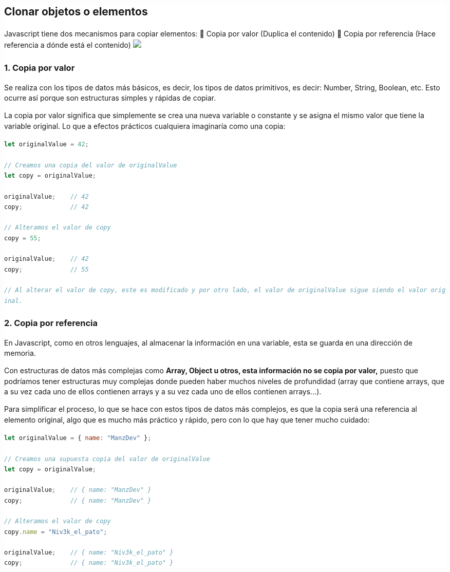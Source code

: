 

## Clonar objetos o elementos
Javascript tiene dos mecanismos para copiar elementos:
🥂 Copia por valor (Duplica el contenido)
🔮 Copia por referencia (Hace referencia a dónde está el contenido)
![](https://lenguajejs.com/javascript/objetos/clonar-o-copiar-elementos/copia-valor-referencia.png)


### 1. Copia por valor
Se realiza con los tipos de datos más básicos, es decir, los tipos de datos primitivos, es decir: Number, String, Boolean, etc. Esto ocurre así porque son estructuras simples y rápidas de copiar.

La copia por valor significa que simplemente se crea una nueva variable o constante y se asigna el mismo valor que tiene la variable original. Lo que a efectos prácticos cualquiera imaginaría como una copia:
```js
let originalValue = 42;

// Creamos una copia del valor de originalValue
let copy = originalValue;

originalValue;    // 42
copy;             // 42

// Alteramos el valor de copy
copy = 55;

originalValue;    // 42
copy;             // 55

// Al alterar el valor de copy, este es modificado y por otro lado, el valor de originalValue sigue siendo el valor original.
```

### 2. Copia por referencia
En Javascript, como en otros lenguajes, al almacenar la información en una variable, esta se guarda en una dirección de memoria.

Con estructuras de datos más complejas como **Array, Object u otros, esta información no se copia por valor,** puesto que podríamos tener estructuras muy complejas donde pueden haber muchos niveles de profundidad (array que contiene arrays, que a su vez cada uno de ellos contienen arrays y a su vez cada uno de ellos contienen arrays...).

Para simplificar el proceso, lo que se hace con estos tipos de datos más complejos, es que la copia será una referencia al elemento original, algo que es mucho más práctico y rápido, pero con lo que hay que tener mucho cuidado:
```js
let originalValue = { name: "ManzDev" };

// Creamos una supuesta copia del valor de originalValue
let copy = originalValue;

originalValue;    // { name: "ManzDev" }
copy;             // { name: "ManzDev" }

// Alteramos el valor de copy
copy.name = "Niv3k_el_pato";

originalValue;    // { name: "Niv3k_el_pato" }
copy;             // { name: "Niv3k_el_pato" }
```

